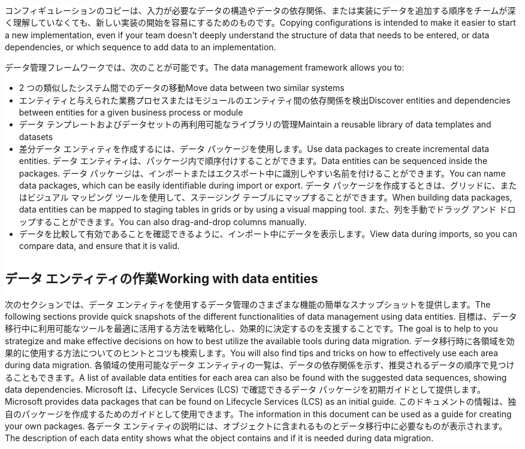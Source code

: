 <span data-ttu-id="f5118-147">コンフィギュレーションのコピーは、入力が必要なデータの構造やデータの依存関係、または実装にデータを追加する順序をチームが深く理解していなくても、新しい実装の開始を容易にするためのものです。</span><span class="sxs-lookup"><span data-stu-id="f5118-147">Copying configurations is intended to make it easier to start a new implementation, even if your team doesn't deeply understand the structure of data that needs to be entered, or data dependencies, or which sequence to add data to an implementation.</span></span>

<span data-ttu-id="f5118-148">データ管理フレームワークでは、次のことが可能です。</span><span class="sxs-lookup"><span data-stu-id="f5118-148">The data management framework allows you to:</span></span>

- <span data-ttu-id="f5118-149">2 つの類似したシステム間でのデータの移動</span><span class="sxs-lookup"><span data-stu-id="f5118-149">Move data between two similar systems</span></span>
- <span data-ttu-id="f5118-150">エンティティと与えられた業務プロセスまたはモジュールのエンティティ間の依存関係を検出</span><span class="sxs-lookup"><span data-stu-id="f5118-150">Discover entities and dependencies between entities for a given business process or module</span></span>
- <span data-ttu-id="f5118-151">データ テンプレートおよびデータセットの再利用可能なライブラリの管理</span><span class="sxs-lookup"><span data-stu-id="f5118-151">Maintain a reusable library of data templates and datasets</span></span>
- <span data-ttu-id="f5118-152">差分データ エンティティを作成するには、データ パッケージを使用します。</span><span class="sxs-lookup"><span data-stu-id="f5118-152">Use data packages to create incremental data entities.</span></span> <span data-ttu-id="f5118-153">データ エンティティは、パッケージ内で順序付けすることができます。</span><span class="sxs-lookup"><span data-stu-id="f5118-153">Data entities can be sequenced inside the packages.</span></span> <span data-ttu-id="f5118-154">データ パッケージは、インポートまたはエクスポート中に識別しやすい名前を付けることができます。</span><span class="sxs-lookup"><span data-stu-id="f5118-154">You can name data packages, which can be easily identifiable during import or export.</span></span> <span data-ttu-id="f5118-155">データ パッケージを作成するときは、グリッドに、またはビジュアル マッピング ツールを使用して、ステージング テーブルにマップすることができます。</span><span class="sxs-lookup"><span data-stu-id="f5118-155">When building data packages, data entities can be mapped to staging tables in grids or by using a visual mapping tool.</span></span> <span data-ttu-id="f5118-156">また、列を手動でドラッグ アンド ドロップすることができます。</span><span class="sxs-lookup"><span data-stu-id="f5118-156">You can also drag-and-drop columns manually.</span></span>
- <span data-ttu-id="f5118-157">データを比較して有効であることを確認できるように、インポート中にデータを表示します。</span><span class="sxs-lookup"><span data-stu-id="f5118-157">View data during imports, so you can compare data, and ensure that it is valid.</span></span>

## <a name="working-with-data-entities"></a><span data-ttu-id="f5118-158">データ エンティティの作業</span><span class="sxs-lookup"><span data-stu-id="f5118-158">Working with data entities</span></span>
<span data-ttu-id="f5118-159">次のセクションでは、データ エンティティを使用するデータ管理のさまざまな機能の簡単なスナップショットを提供します。</span><span class="sxs-lookup"><span data-stu-id="f5118-159">The following sections provide quick snapshots of the different functionalities of data management using data entities.</span></span> <span data-ttu-id="f5118-160">目標は、データ移行中に利用可能なツールを最適に活用する方法を戦略化し、効果的に決定するのを支援することです。</span><span class="sxs-lookup"><span data-stu-id="f5118-160">The goal is to help to you strategize and make effective decisions on how to best utilize the available tools during data migration.</span></span> <span data-ttu-id="f5118-161">データ移行時に各領域を効果的に使用する方法についてのヒントとコツも検索します。</span><span class="sxs-lookup"><span data-stu-id="f5118-161">You will also find tips and tricks on how to effectively use each area during data migration.</span></span> <span data-ttu-id="f5118-162">各領域の使用可能なデータ エンティティの一覧は、データの依存関係を示す、推奨されるデータの順序で見つけることもできます。</span><span class="sxs-lookup"><span data-stu-id="f5118-162">A list of available data entities for each area can also be found with the suggested data sequences, showing data dependencies.</span></span> <span data-ttu-id="f5118-163">Microsoft は、Lifecycle Services (LCS) で確認できるデータ パッケージを初期ガイドとして提供します。</span><span class="sxs-lookup"><span data-stu-id="f5118-163">Microsoft provides data packages that can be found on Lifecycle Services (LCS) as an initial guide.</span></span> <span data-ttu-id="f5118-164">このドキュメントの情報は、独自のパッケージを作成するためのガイドとして使用できます。</span><span class="sxs-lookup"><span data-stu-id="f5118-164">The information in this document can be used as a guide for creating your own packages.</span></span> <span data-ttu-id="f5118-165">各データ エンティティの説明には、オブジェクトに含まれるものとデータ移行中に必要なものが表示されます。</span><span class="sxs-lookup"><span data-stu-id="f5118-165">The description of each data entity shows what the object contains and if it is needed during data migration.</span></span>
